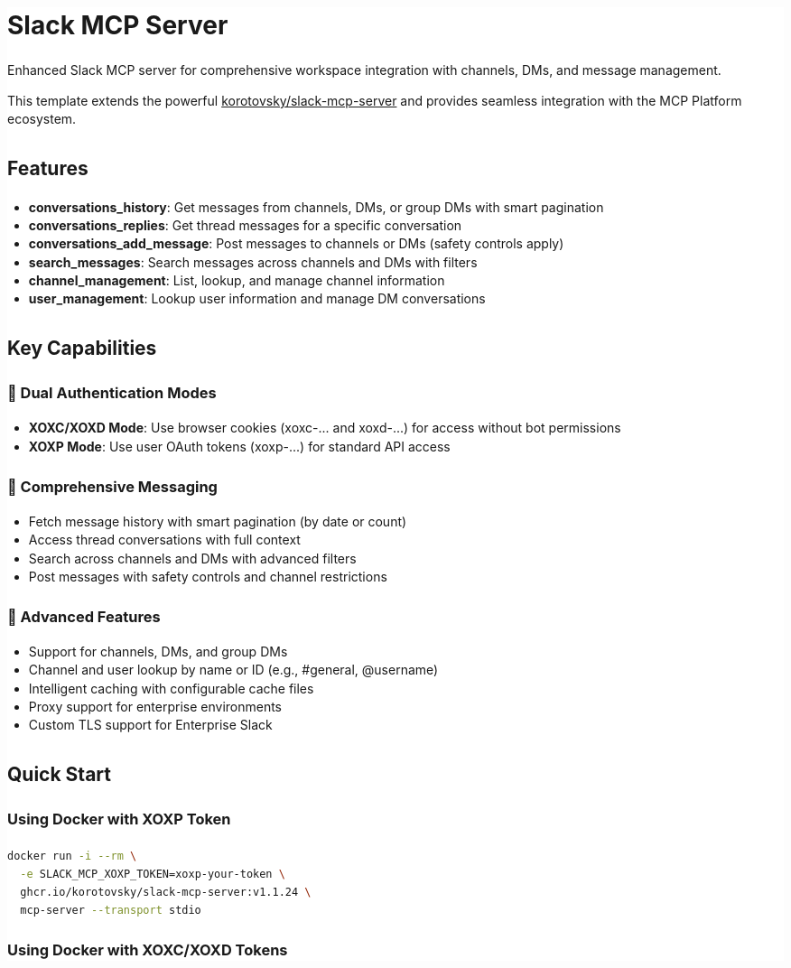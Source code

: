 # Slack MCP Server

Enhanced Slack MCP server for comprehensive workspace integration with channels, DMs, and message management.

This template extends the powerful [korotovsky/slack-mcp-server](https://github.com/korotovsky/slack-mcp-server) and provides seamless integration with the MCP Platform ecosystem.

## Features

- **conversations_history**: Get messages from channels, DMs, or group DMs with smart pagination
- **conversations_replies**: Get thread messages for a specific conversation
- **conversations_add_message**: Post messages to channels or DMs (safety controls apply)
- **search_messages**: Search messages across channels and DMs with filters
- **channel_management**: List, lookup, and manage channel information
- **user_management**: Lookup user information and manage DM conversations

## Key Capabilities

### 🔐 Dual Authentication Modes
- **XOXC/XOXD Mode**: Use browser cookies (xoxc-... and xoxd-...) for access without bot permissions
- **XOXP Mode**: Use user OAuth tokens (xoxp-...) for standard API access

### 💬 Comprehensive Messaging
- Fetch message history with smart pagination (by date or count)
- Access thread conversations with full context
- Search across channels and DMs with advanced filters
- Post messages with safety controls and channel restrictions

### 🚀 Advanced Features
- Support for channels, DMs, and group DMs
- Channel and user lookup by name or ID (e.g., #general, @username)
- Intelligent caching with configurable cache files
- Proxy support for enterprise environments
- Custom TLS support for Enterprise Slack

## Quick Start

### Using Docker with XOXP Token

```bash
docker run -i --rm \
  -e SLACK_MCP_XOXP_TOKEN=xoxp-your-token \
  ghcr.io/korotovsky/slack-mcp-server:v1.1.24 \
  mcp-server --transport stdio
```

### Using Docker with XOXC/XOXD Tokens
